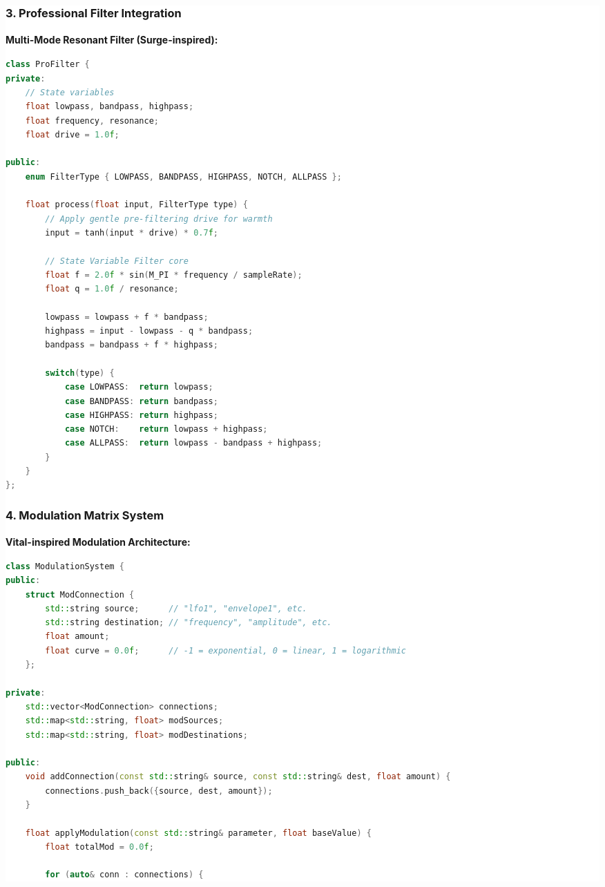 ### 3. **Professional Filter Integration**

**Multi-Mode Resonant Filter (Surge-inspired):**
```cpp
class ProFilter {
private:
    // State variables
    float lowpass, bandpass, highpass;
    float frequency, resonance;
    float drive = 1.0f;
    
public:
    enum FilterType { LOWPASS, BANDPASS, HIGHPASS, NOTCH, ALLPASS };
    
    float process(float input, FilterType type) {
        // Apply gentle pre-filtering drive for warmth
        input = tanh(input * drive) * 0.7f;
        
        // State Variable Filter core
        float f = 2.0f * sin(M_PI * frequency / sampleRate);
        float q = 1.0f / resonance;
        
        lowpass = lowpass + f * bandpass;
        highpass = input - lowpass - q * bandpass;
        bandpass = bandpass + f * highpass;
        
        switch(type) {
            case LOWPASS:  return lowpass;
            case BANDPASS: return bandpass;
            case HIGHPASS: return highpass;
            case NOTCH:    return lowpass + highpass;
            case ALLPASS:  return lowpass - bandpass + highpass;
        }
    }
};
```

### 4. **Modulation Matrix System**

**Vital-inspired Modulation Architecture:**
```cpp
class ModulationSystem {
public:
    struct ModConnection {
        std::string source;      // "lfo1", "envelope1", etc.
        std::string destination; // "frequency", "amplitude", etc.
        float amount;
        float curve = 0.0f;      // -1 = exponential, 0 = linear, 1 = logarithmic
    };
    
private:
    std::vector<ModConnection> connections;
    std::map<std::string, float> modSources;
    std::map<std::string, float> modDestinations;
    
public:
    void addConnection(const std::string& source, const std::string& dest, float amount) {
        connections.push_back({source, dest, amount});
    }
    
    float applyModulation(const std::string& parameter, float baseValue) {
        float totalMod = 0.0f;
        
        for (auto& conn : connections) {
```